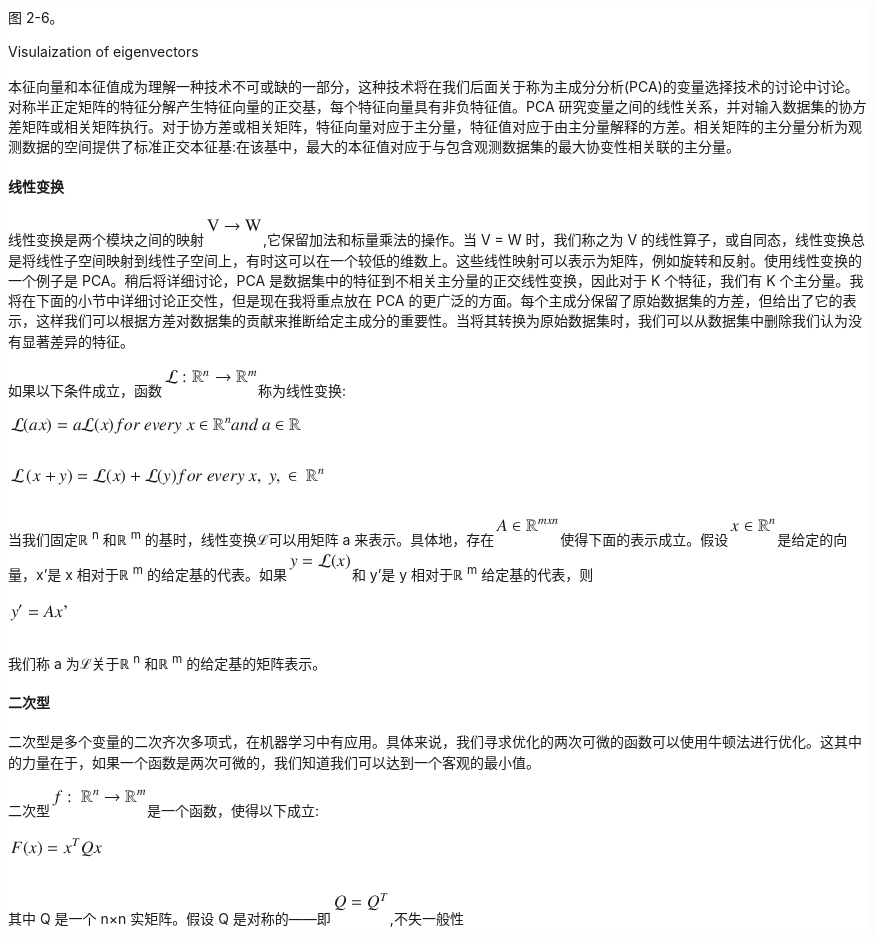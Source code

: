 图 2-6。

Visulaization of eigenvectors

本征向量和本征值成为理解一种技术不可或缺的一部分，这种技术将在我们后面关于称为主成分分析(PCA)的变量选择技术的讨论中讨论。对称半正定矩阵的特征分解产生特征向量的正交基，每个特征向量具有非负特征值。PCA 研究变量之间的线性关系，并对输入数据集的协方差矩阵或相关矩阵执行。对于协方差或相关矩阵，特征向量对应于主分量，特征值对应于由主分量解释的方差。相关矩阵的主分量分析为观测数据的空间提供了标准正交本征基:在该基中，最大的本征值对应于与包含观测数据集的最大协变性相关联的主分量。

#### 线性变换

线性变换是两个模块之间的映射![$$ \mathrm{V}\to \mathrm{W} $$](img/A435493_1_En_2_Chapter_IEq18.gif),它保留加法和标量乘法的操作。当 V = W 时，我们称之为 V 的线性算子，或自同态，线性变换总是将线性子空间映射到线性子空间上，有时这可以在一个较低的维数上。这些线性映射可以表示为矩阵，例如旋转和反射。使用线性变换的一个例子是 PCA。稍后将详细讨论，PCA 是数据集中的特征到不相关主分量的正交线性变换，因此对于 K 个特征，我们有 K 个主分量。我将在下面的小节中详细讨论正交性，但是现在我将重点放在 PCA 的更广泛的方面。每个主成分保留了原始数据集的方差，但给出了它的表示，这样我们可以根据方差对数据集的贡献来推断给定主成分的重要性。当将其转换为原始数据集时，我们可以从数据集中删除我们认为没有显著差异的特征。

如果以下条件成立，函数![$$ \mathrm{\mathcal{L}}:{\mathrm{\mathbb{R}}}^n\to {\mathrm{\mathbb{R}}}^m $$](img/A435493_1_En_2_Chapter_IEq19.gif)称为线性变换:

![$$ \mathrm{\mathcal{L}}(ax) = a\mathrm{\mathcal{L}}(x) f o r\ every\ x\in {\mathrm{\mathbb{R}}}^n a nd\ a\in \mathrm{\mathbb{R}} $$](img/A435493_1_En_2_Chapter_Equdo.gif)

![$$ \mathrm{\mathcal{L}}\left( x+ y\right) = \mathrm{\mathcal{L}}(x) + \mathrm{\mathcal{L}}(y) f o r\ every\ x,\ y,\ \in\ {\mathrm{\mathbb{R}}}^n $$](img/A435493_1_En_2_Chapter_Equdp.gif)

当我们固定ℝ <sup>n</sup> 和ℝ <sup>m</sup> 的基时，线性变换ℒ可以用矩阵 a 来表示。具体地，存在![$$ A\in {\mathrm{\mathbb{R}}}^{mxn} $$](img/A435493_1_En_2_Chapter_IEq20.gif)使得下面的表示成立。假设![$$ x\in {\mathrm{\mathbb{R}}}^n $$](img/A435493_1_En_2_Chapter_IEq21.gif)是给定的向量，x’是 x 相对于ℝ <sup>m</sup> 的给定基的代表。如果![$$ y=\mathrm{\mathcal{L}}(x) $$](img/A435493_1_En_2_Chapter_IEq22.gif)和 y’是 y 相对于ℝ <sup>m</sup> 给定基的代表，则

![$$ {y}^{\prime } = Ax\hbox{'} $$](img/A435493_1_En_2_Chapter_Equdq.gif)

我们称 a 为ℒ关于ℝ <sup>n</sup> 和ℝ <sup>m</sup> 的给定基的矩阵表示。

#### 二次型

二次型是多个变量的二次齐次多项式，在机器学习中有应用。具体来说，我们寻求优化的两次可微的函数可以使用牛顿法进行优化。这其中的力量在于，如果一个函数是两次可微的，我们知道我们可以达到一个客观的最小值。

二次型![$$ f:\ {\mathrm{\mathbb{R}}}^n\to {\mathrm{\mathbb{R}}}^m $$](img/A435493_1_En_2_Chapter_IEq23.gif)是一个函数，使得以下成立:

![$$ F(x) = {x}^T Q x $$](img/A435493_1_En_2_Chapter_Equdr.gif)

其中 Q 是一个 n×n 实矩阵。假设 Q 是对称的——即![$$ Q={Q}^T $$](img/A435493_1_En_2_Chapter_IEq24.gif),不失一般性
